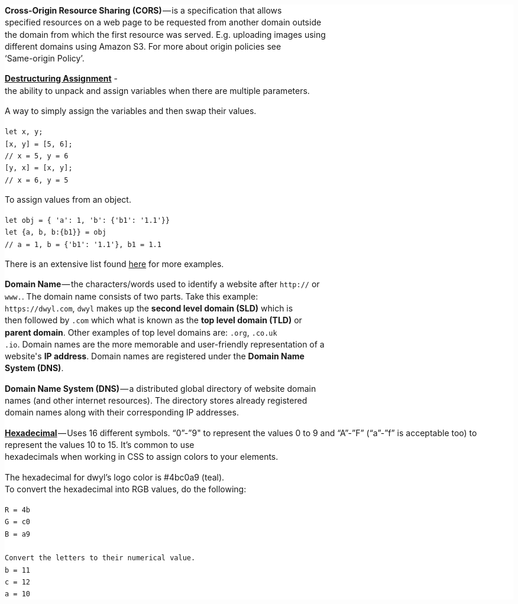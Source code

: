 **Cross-Origin Resource Sharing (CORS)** — is a specification that allows  
specified resources on a web page to be requested from another domain outside  
the domain from which the first resource was served. E.g. uploading images using  
different domains using Amazon S3. For more about origin policies see  
‘Same-origin Policy’.

<a href="https://en.wikipedia.org/wiki/JavaScript_syntax#Destructuring_assignment" class="markup--anchor markup--p-anchor"><strong>Destructuring Assignment</strong></a> -  
the ability to unpack and assign variables when there are multiple parameters.

A way to simply assign the variables and then swap their values.

    let x, y;
    [x, y] = [5, 6];
    // x = 5, y = 6
    [y, x] = [x, y];
    // x = 6, y = 5

To assign values from an object.

    let obj = { 'a': 1, 'b': {'b1': '1.1'}}
    let {a, b, b:{b1}} = obj
    // a = 1, b = {'b1': '1.1'}, b1 = 1.1

There is an extensive list found <a href="https://stackoverflow.com/questions/54605286/what-is-destructuring-assignment-and-its-uses" class="markup--anchor markup--p-anchor">here</a> for more examples.

**Domain Name** — the characters/words used to identify a website after `http://` or  
`www.`. The domain name consists of two parts. Take this example:  
`https://dwyl.com`, `dwyl` makes up the **second level domain (SLD)** which is  
then followed by `.com` which what is known as the **top level domain (TLD)** or  
**parent domain**. Other examples of top level domains are: `.org`, `.co.uk`  
`.io`. Domain names are the more memorable and user-friendly representation of a  
website's **IP address**. Domain names are registered under the **Domain Name  
System (DNS)**.

**Domain Name System (DNS)** — a distributed global directory of website domain  
names (and other internet resources). The directory stores already registered  
domain names along with their corresponding IP addresses.

<a href="https://en.wikipedia.org/wiki/Hexadecimal" class="markup--anchor markup--p-anchor"><strong>Hexadecimal</strong></a> — Uses 16 different symbols. “0”-”9" to represent the values 0 to 9 and “A”-”F” (“a”-”f” is acceptable too) to represent the values 10 to 15. It’s common to use  
hexadecimals when working in CSS to assign colors to your elements.

The hexadecimal for dwyl’s logo color is \#4bc0a9 (teal).  
To convert the hexadecimal into RGB values, do the following:

    R = 4b
    G = c0
    B = a9

    Convert the letters to their numerical value.
    b = 11
    c = 12
    a = 10
